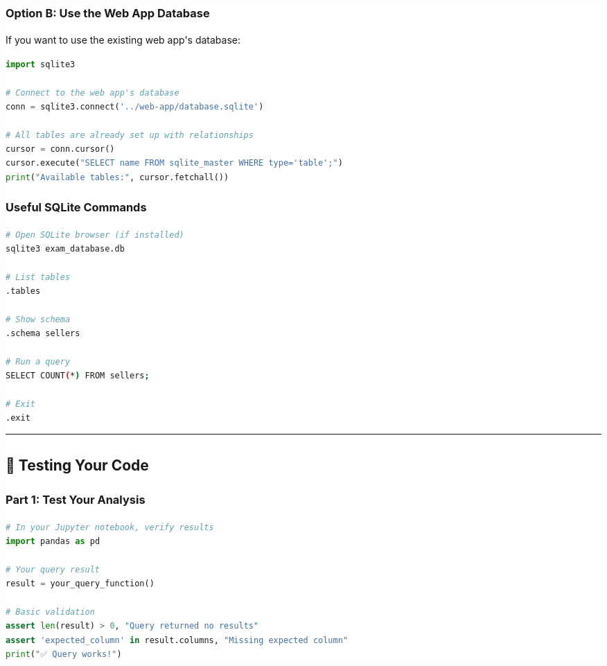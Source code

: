 ### Option B: Use the Web App Database

If you want to use the existing web app's database:

```python
import sqlite3

# Connect to the web app's database
conn = sqlite3.connect('../web-app/database.sqlite')

# All tables are already set up with relationships
cursor = conn.cursor()
cursor.execute("SELECT name FROM sqlite_master WHERE type='table';")
print("Available tables:", cursor.fetchall())
```

### Useful SQLite Commands

```bash
# Open SQLite browser (if installed)
sqlite3 exam_database.db

# List tables
.tables

# Show schema
.schema sellers

# Run a query
SELECT COUNT(*) FROM sellers;

# Exit
.exit
```

---

## 🧪 Testing Your Code

### Part 1: Test Your Analysis

```python
# In your Jupyter notebook, verify results
import pandas as pd

# Your query result
result = your_query_function()

# Basic validation
assert len(result) > 0, "Query returned no results"
assert 'expected_column' in result.columns, "Missing expected column"
print("✅ Query works!")
```
